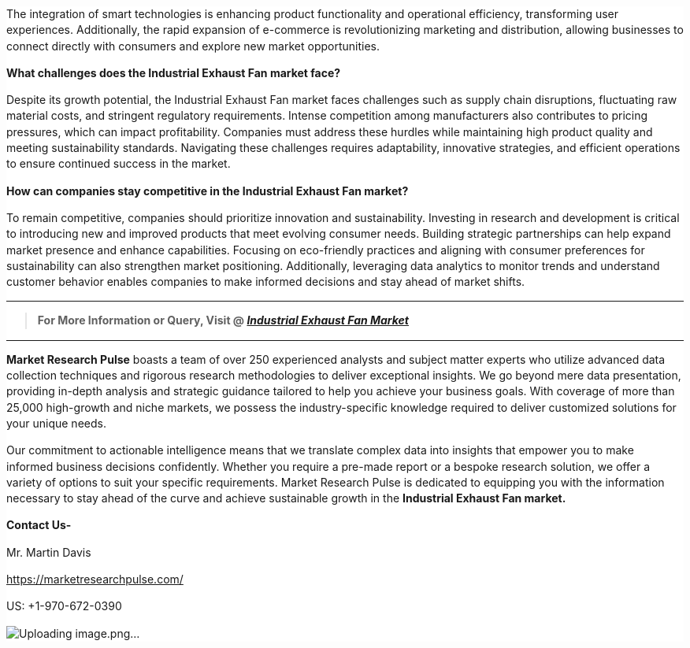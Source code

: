 The integration of smart technologies is enhancing product functionality and operational efficiency, transforming user experiences. Additionally, the rapid expansion of e-commerce is revolutionizing marketing and distribution, allowing businesses to connect directly with consumers and explore new market opportunities.</p><p><strong>What challenges does the Industrial Exhaust Fan market face?</strong></p><p>Despite its growth potential, the Industrial Exhaust Fan market faces challenges such as supply chain disruptions, fluctuating raw material costs, and stringent regulatory requirements. Intense competition among manufacturers also contributes to pricing pressures, which can impact profitability. Companies must address these hurdles while maintaining high product quality and meeting sustainability standards. Navigating these challenges requires adaptability, innovative strategies, and efficient operations to ensure continued success in the market.</p><p><strong>How can companies stay competitive in the Industrial Exhaust Fan market?</strong></p><p>To remain competitive, companies should prioritize innovation and sustainability. Investing in research and development is critical to introducing new and improved products that meet evolving consumer needs. Building strategic partnerships can help expand market presence and enhance capabilities. Focusing on eco-friendly practices and aligning with consumer preferences for sustainability can also strengthen market positioning. Additionally, leveraging data analytics to monitor trends and understand customer behavior enables companies to make informed decisions and stay ahead of market shifts.</p><hr /><blockquote><p><strong>For More Information or Query, Visit @&nbsp;<em><a href="https://marketresearchpulse.com/report/67775/industrial-exhaust-fan-market?utm_source=Linkedin&utm_medium=0116">Industrial Exhaust Fan Market</a></em></strong></p></blockquote><hr /><p><strong>Market Research Pulse</strong> boasts a team of over 250 experienced analysts and subject matter experts who utilize advanced data collection techniques and rigorous research methodologies to deliver exceptional insights. We go beyond mere data presentation, providing in-depth analysis and strategic guidance tailored to help you achieve your business goals. With coverage of more than 25,000 high-growth and niche markets, we possess the industry-specific knowledge required to deliver customized solutions for your unique needs.</p><p>Our commitment to actionable intelligence means that we translate complex data into insights that empower you to make informed business decisions confidently. Whether you require a pre-made report or a bespoke research solution, we offer a variety of options to suit your specific requirements. Market Research Pulse is dedicated to equipping you with the information necessary to stay ahead of the curve and achieve sustainable growth in the <strong>Industrial Exhaust Fan market.</strong></p><p><strong>Contact Us-</strong></p><p>Mr. Martin Davis</p><p>https://marketresearchpulse.com/</p><p>US: +1-970-672-0390</p>
![Uploading image.png…]()
